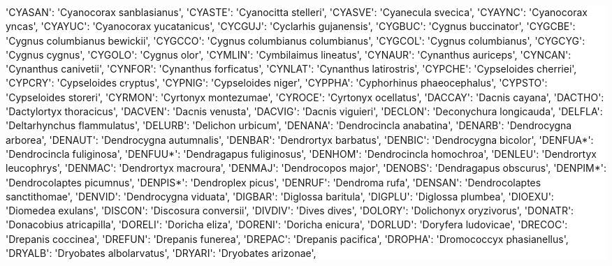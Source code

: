'CYASAN': 'Cyanocorax sanblasianus',
'CYASTE': 'Cyanocitta stelleri',
'CYASVE': 'Cyanecula svecica',
'CYAYNC': 'Cyanocorax yncas',
'CYAYUC': 'Cyanocorax yucatanicus',
'CYCGUJ': 'Cyclarhis gujanensis',
'CYGBUC': 'Cygnus buccinator',
'CYGCBE': 'Cygnus columbianus bewickii',
'CYGCCO': 'Cygnus columbianus columbianus',
'CYGCOL': 'Cygnus columbianus',
'CYGCYG': 'Cygnus cygnus',
'CYGOLO': 'Cygnus olor',
'CYMLIN': 'Cymbilaimus lineatus',
'CYNAUR': 'Cynanthus auriceps',
'CYNCAN': 'Cynanthus canivetii',
'CYNFOR': 'Cynanthus forficatus',
'CYNLAT': 'Cynanthus latirostris',
'CYPCHE': 'Cypseloides cherriei',
'CYPCRY': 'Cypseloides cryptus',
'CYPNIG': 'Cypseloides niger',
'CYPPHA': 'Cyphorhinus phaeocephalus',
'CYPSTO': 'Cypseloides storeri',
'CYRMON': 'Cyrtonyx montezumae',
'CYROCE': 'Cyrtonyx ocellatus',
'DACCAY': 'Dacnis cayana',
'DACTHO': 'Dactylortyx thoracicus',
'DACVEN': 'Dacnis venusta',
'DACVIG': 'Dacnis viguieri',
'DECLON': 'Deconychura longicauda',
'DELFLA': 'Deltarhynchus flammulatus',
'DELURB': 'Delichon urbicum',
'DENANA': 'Dendrocincla anabatina',
'DENARB': 'Dendrocygna arborea',
'DENAUT': 'Dendrocygna autumnalis',
'DENBAR': 'Dendrortyx barbatus',
'DENBIC': 'Dendrocygna bicolor',
'DENFUA*': 'Dendrocincla fuliginosa',
'DENFUU*': 'Dendragapus fuliginosus',
'DENHOM': 'Dendrocincla homochroa',
'DENLEU': 'Dendrortyx leucophrys',
'DENMAC': 'Dendrortyx macroura',
'DENMAJ': 'Dendrocopos major',
'DENOBS': 'Dendragapus obscurus',
'DENPIM*': 'Dendrocolaptes picumnus',
'DENPIS*': 'Dendroplex picus',
'DENRUF': 'Dendroma rufa',
'DENSAN': 'Dendrocolaptes sanctithomae',
'DENVID': 'Dendrocygna viduata',
'DIGBAR': 'Diglossa baritula',
'DIGPLU': 'Diglossa plumbea',
'DIOEXU': 'Diomedea exulans',
'DISCON': 'Discosura conversii',
'DIVDIV': 'Dives dives',
'DOLORY': 'Dolichonyx oryzivorus',
'DONATR': 'Donacobius atricapilla',
'DORELI': 'Doricha eliza',
'DORENI': 'Doricha enicura',
'DORLUD': 'Doryfera ludovicae',
'DRECOC': 'Drepanis coccinea',
'DREFUN': 'Drepanis funerea',
'DREPAC': 'Drepanis pacifica',
'DROPHA': 'Dromococcyx phasianellus',
'DRYALB': 'Dryobates albolarvatus',
'DRYARI': 'Dryobates arizonae',